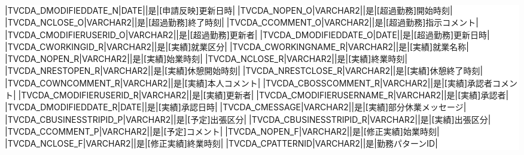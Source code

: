 |TVCDA_DMODIFIEDDATE_N|DATE||是|[申請反映]更新日時|
|TVCDA_NOPEN_O|VARCHAR2||是|[超過勤務]開始時刻|
|TVCDA_NCLOSE_O|VARCHAR2||是|[超過勤務]終了時刻|
|TVCDA_CCOMMENT_O|VARCHAR2||是|[超過勤務]指示コメント|
|TVCDA_CMODIFIERUSERID_O|VARCHAR2||是|[超過勤務]更新者|
|TVCDA_DMODIFIEDDATE_O|DATE||是|[超過勤務]更新日時|
|TVCDA_CWORKINGID_R|VARCHAR2||是|[実績]就業区分|
|TVCDA_CWORKINGNAME_R|VARCHAR2||是|[実績]就業名称|
|TVCDA_NOPEN_R|VARCHAR2||是|[実績]始業時刻|
|TVCDA_NCLOSE_R|VARCHAR2||是|[実績]終業時刻|
|TVCDA_NRESTOPEN_R|VARCHAR2||是|[実績]休憩開始時刻|
|TVCDA_NRESTCLOSE_R|VARCHAR2||是|[実績]休憩終了時刻|
|TVCDA_COWNCOMMENT_R|VARCHAR2||是|[実績]本人コメント|
|TVCDA_CBOSSCOMMENT_R|VARCHAR2||是|[実績]承認者コメント|
|TVCDA_CMODIFIERUSERID_R|VARCHAR2||是|[実績]更新者|
|TVCDA_CMODIFIERUSERNAME_R|VARCHAR2||是|[実績]承認者|
|TVCDA_DMODIFIEDDATE_R|DATE||是|[実績]承認日時|
|TVCDA_CMESSAGE|VARCHAR2||是|[実績]部分休業メッセージ|
|TVCDA_CBUSINESSTRIPID_P|VARCHAR2||是|[予定]出張区分|
|TVCDA_CBUSINESSTRIPID_R|VARCHAR2||是|[実績]出張区分|
|TVCDA_CCOMMENT_P|VARCHAR2||是|[予定]コメント|
|TVCDA_NOPEN_F|VARCHAR2||是|[修正実績]始業時刻|
|TVCDA_NCLOSE_F|VARCHAR2||是|[修正実績]終業時刻|
|TVCDA_CPATTERNID|VARCHAR2||是|勤務パターンID|
